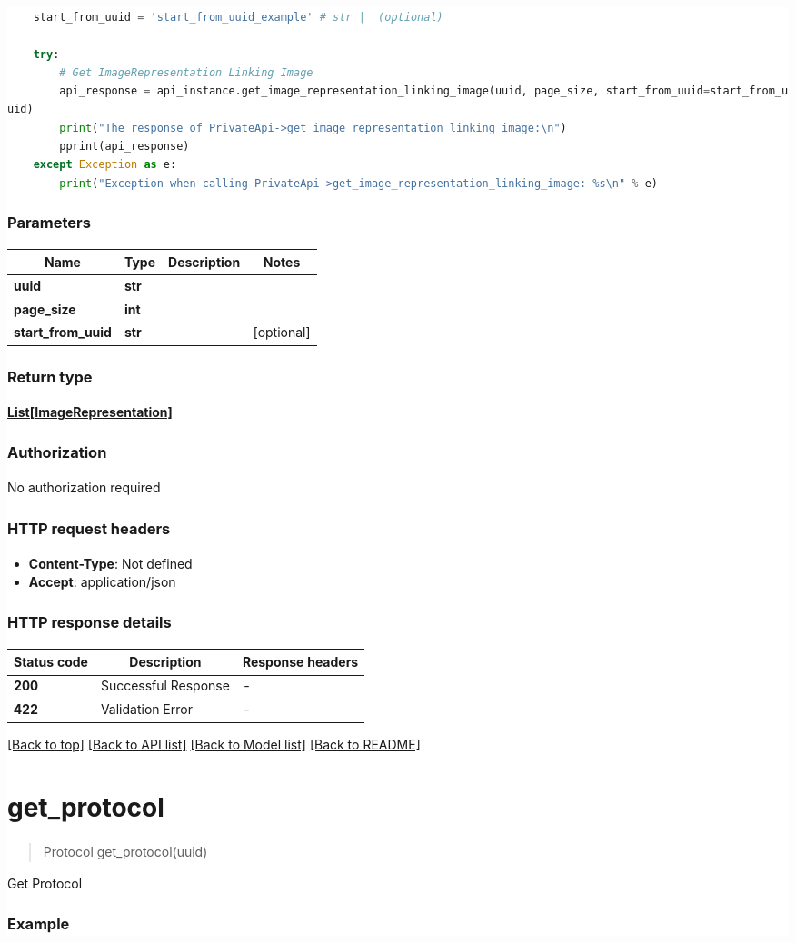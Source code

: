 ```python
    start_from_uuid = 'start_from_uuid_example' # str |  (optional)

    try:
        # Get ImageRepresentation Linking Image
        api_response = api_instance.get_image_representation_linking_image(uuid, page_size, start_from_uuid=start_from_uuid)
        print("The response of PrivateApi->get_image_representation_linking_image:\n")
        pprint(api_response)
    except Exception as e:
        print("Exception when calling PrivateApi->get_image_representation_linking_image: %s\n" % e)
```



### Parameters


Name | Type | Description  | Notes
------------- | ------------- | ------------- | -------------
 **uuid** | **str**|  | 
 **page_size** | **int**|  | 
 **start_from_uuid** | **str**|  | [optional] 

### Return type

[**List[ImageRepresentation]**](ImageRepresentation.md)

### Authorization

No authorization required

### HTTP request headers

 - **Content-Type**: Not defined
 - **Accept**: application/json

### HTTP response details

| Status code | Description | Response headers |
|-------------|-------------|------------------|
**200** | Successful Response |  -  |
**422** | Validation Error |  -  |

[[Back to top]](#) [[Back to API list]](../README.md#documentation-for-api-endpoints) [[Back to Model list]](../README.md#documentation-for-models) [[Back to README]](../README.md)

# **get_protocol**
> Protocol get_protocol(uuid)

Get Protocol

### Example
